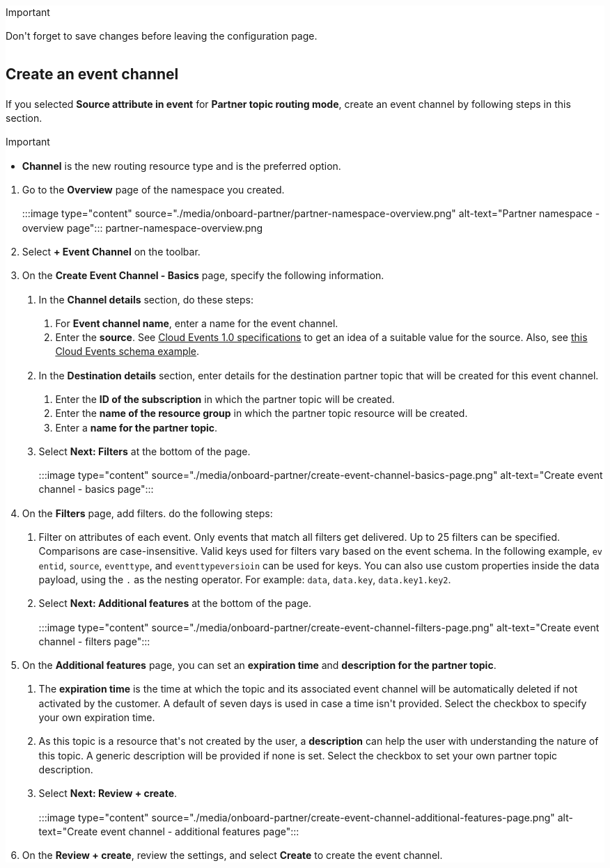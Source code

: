 > [!IMPORTANT]
> Don't forget to save changes before leaving the configuration page.
    
## Create an event channel

If you selected **Source attribute in event** for **Partner topic routing mode**, create an event channel by following steps in this section. 

> [!IMPORTANT]
> - **Channel** is the new routing resource type and is the preferred option. 

1. Go to the **Overview** page of the namespace you created. 

    :::image type="content" source="./media/onboard-partner/partner-namespace-overview.png" alt-text="Partner namespace - overview page":::
    partner-namespace-overview.png
1. Select **+ Event Channel** on the toolbar. 
1. On the **Create Event Channel - Basics** page, specify the following information. 
    1. In the **Channel details** section, do these steps:
        1. For **Event channel name**, enter a name for the event channel. 
        1. Enter the **source**. See [Cloud Events 1.0 specifications](https://github.com/cloudevents/spec/blob/v1.0/spec.md#source-1) to get an idea of a suitable value for the source. Also, see [this Cloud Events schema example](cloud-event-schema.md#sample-event-using-cloudevents-schema).
    1. In the **Destination details** section, enter details for the destination partner topic that will be created for this event channel. 
        1. Enter the **ID of the subscription** in which the partner topic will be created. 
        1. Enter the **name of the resource group** in which the partner topic resource will be created. 
        1. Enter a **name for the partner topic**. 
    1. Select **Next: Filters** at the bottom of the page. 
    
        :::image type="content" source="./media/onboard-partner/create-event-channel-basics-page.png" alt-text="Create event channel - basics page":::
1. On the **Filters** page, add filters. do the following steps:
    1. Filter on attributes of each event. Only events that match all filters get delivered. Up to 25 filters can be specified. Comparisons are case-insensitive. Valid keys used for filters vary based on the event schema. In the following example, `eventid`, `source`, `eventtype`, and `eventtypeversioin` can be used for keys. You can also use custom properties inside the data payload, using the `.` as the nesting operator. For example: `data`, `data.key`, `data.key1.key2`.
    1. Select **Next: Additional features** at the bottom of the page. 
    
        :::image type="content" source="./media/onboard-partner/create-event-channel-filters-page.png" alt-text="Create event channel - filters page":::
1. On the **Additional features** page, you can set an **expiration time** and **description for the partner topic**. 
    1. The **expiration time** is the time at which the topic and its associated event channel will be automatically deleted if not activated by the customer. A default of seven days is used in case a time isn't provided. Select the checkbox to specify your own expiration time. 
    1. As this topic is a resource that's not created by the user, a **description** can help the user with understanding the nature of this topic. A generic description will be provided if none is set. Select the checkbox to set your own partner topic description. 
    1. Select **Next: Review + create**. 
    
        :::image type="content" source="./media/onboard-partner/create-event-channel-additional-features-page.png" alt-text="Create event channel - additional features page":::
1. On the **Review + create**, review the settings, and select **Create** to create the event channel. 

